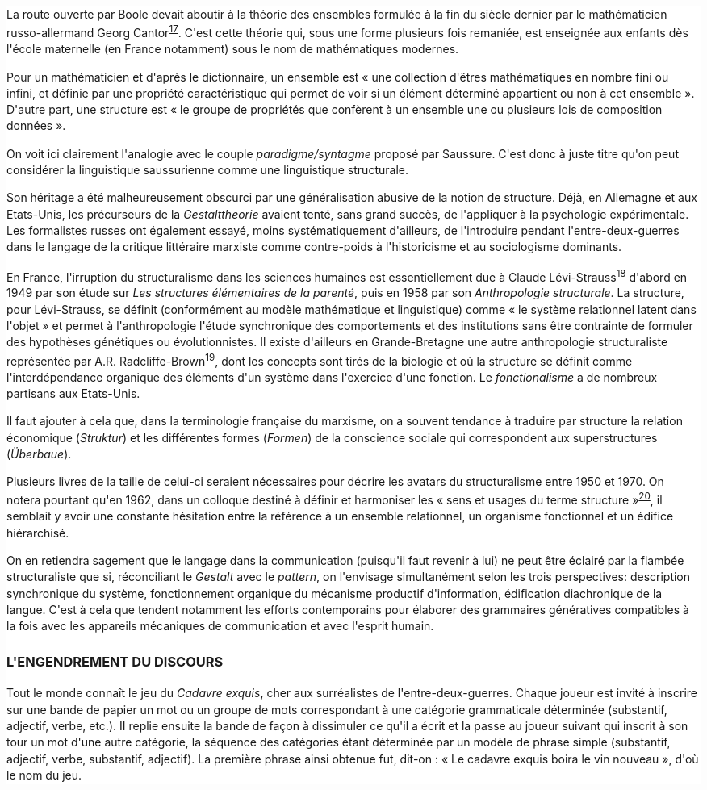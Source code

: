 La route ouverte par Boole devait aboutir à la théorie des ensembles formulée à la fin du siècle dernier par le mathématicien russo-allermand Georg Cantor<sup id="a17">[17](#f17)</sup>. C'est cette théorie qui, sous une forme plusieurs fois remaniée, est enseignée aux enfants dès l'école maternelle (en France notamment) sous le nom de mathématiques modernes.

Pour un mathématicien et d'après le dictionnaire, un ensemble est « une collection d'êtres mathématiques en nombre fini ou infini, et définie par une propriété caractéristique qui permet de voir si un élément déterminé appartient ou non à cet ensemble ». D'autre part, une structure est « le groupe de propriétés que confèrent à un ensemble une ou plusieurs lois de composition données ».

On voit ici clairement l'analogie avec le couple *paradigme/syntagme* proposé par Saussure. C'est donc à juste titre qu'on peut considérer la linguistique saussurienne comme une linguistique structurale.

Son héritage a été malheureusement obscurci par une généralisation abusive de la notion de structure. Déjà, en Allemagne et aux Etats-Unis, les précurseurs de la *Gestalttheorie* avaient tenté, sans grand succès, de l'appliquer à la psychologie expérimentale. Les formalistes russes ont également essayé, moins systématiquement d'ailleurs, de l'introduire pendant l'entre-deux-guerres dans le langage de la critique littéraire marxiste comme contre-poids à l'historicisme et au sociologisme dominants.

En France, l'irruption du structuralisme dans les sciences humaines est essentiellement due à Claude Lévi-Strauss<sup id="a18">[18](#f18)</sup> d'abord en 1949 par son étude sur *Les structures élémentaires de la parenté*, puis en 1958 par son *Anthropologie structurale*. La structure, pour Lévi-Strauss, se définit (conformément au modèle mathématique et linguistique) comme « le système relationnel latent dans l'objet » et permet à l'anthropologie l'étude synchronique des comportements et des institutions sans être contrainte de formuler des hypothèses génétiques ou évolutionnistes. Il existe d'ailleurs en Grande-Bretagne une autre anthropologie structu­raliste représentée par A.R. Radcliffe-Brown<sup id="a19">[19](#f19)</sup>, dont les concepts sont tirés de la biologie et où la structure se définit comme l'interdépendance organique des éléments d'un système dans l'exercice d'une fonction. Le *fonctionalisme* a de nombreux partisans aux Etats-Unis.

Il faut ajouter à cela que, dans la terminologie française du marxisme, on a souvent tendance à traduire par structure la relation économique (*Struktur*) et les différentes formes (*Formen*) de la conscience sociale qui correspondent aux superstructures (*Überbaue*).

Plusieurs livres de la taille de celui-ci seraient nécessaires pour décrire les avatars du structuralisme entre 1950 et 1970. On notera pourtant qu'en 1962, dans un colloque destiné à définir et harmoniser les « sens et usages du terme structure »<sup id="a20">[20](#f20)</sup>, il semblait y avoir une constante hésitation entre la référence à un ensemble relationnel, un organisme fonctionnel et un édifice hiérarchisé.

On en retiendra sagement que le langage dans la communication (puisqu'il faut revenir à lui) ne peut être éclairé par la flambée structu­raliste que si, réconciliant le *Gestalt* avec le *pattern*, on l'envisage simul­tanément selon les trois perspectives: description synchronique du système, fonctionnement organique du mécanisme productif d'infor­mation, édification diachronique de la langue. C'est à cela que tendent notamment les efforts contemporains pour élaborer des grammaires génératives compatibles à la fois avec les appareils mécaniques de commu­nication et avec l'esprit humain.

### L'ENGENDREMENT DU DISCOURS

Tout le monde connaît le jeu du *Cadavre exquis*, cher aux surréalistes de l'entre-deux-guerres. Chaque joueur est invité à inscrire sur une bande de papier un mot ou un groupe de mots correspondant à une catégorie grammaticale déterminée (substantif, adjectif, verbe, etc.). II replie ensuite la bande de façon à dissimuler ce qu'il a écrit et la passe au joueur suivant qui inscrit à son tour un mot d'une autre catégorie, la séquence des catégories étant déterminée par un modèle de phrase simple (substantif, adjectif, verbe, substantif, adjectif). La première phrase ainsi obtenue fut, dit-on : « Le cadavre exquis boira le vin nouveau », d'où le nom du jeu.
